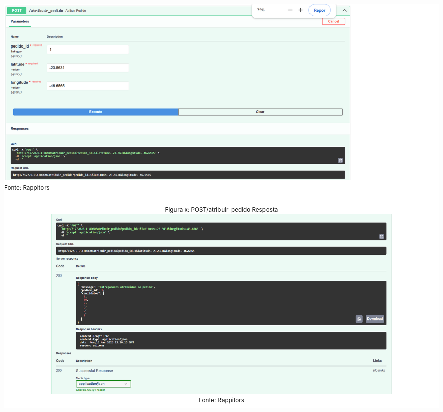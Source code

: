   <img src="./imagens/atribuir_pedidos_1.png" alt="POST/atribuir_pedido" width="80%"><br>
  <sup>Fonte: Rappitors</sup>
</div>

<div align="center">
  <sub>Figura x: POST/atribuir_pedido Resposta</sub><br>
  <img src="./imagens/atribuir_pedidos_2.png" alt="POST/atribuir_pedido" width="80%"><br>
  <sup>Fonte: Rappitors</sup>
</div>
